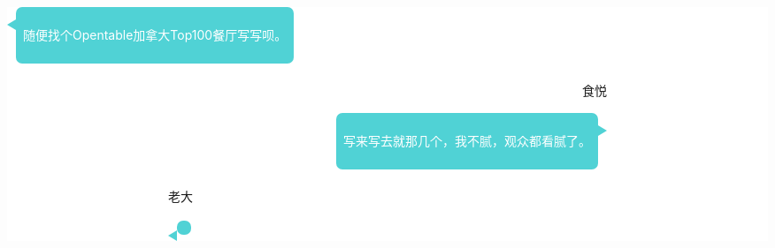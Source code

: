 <section class="" style="width: 0px;border-right: 10px solid rgb(80, 210, 213);display: inline-block;margin-top: 1em;vertical-align: top;border-top: 6px solid transparent !important;border-bottom: 6px solid transparent !important;box-sizing: border-box;"></section><section class="" style="display: inline-block;vertical-align: middle;background-color: rgb(80, 210, 213);padding: 8px;border-radius: 0.5em;max-width: 90% !important;box-sizing: border-box;"><section class="Powered-by-XIUMI V5" style="box-sizing: border-box;" powered-by="xiumi.us"><section class="" style="box-sizing: border-box;"><section class="" style="color: rgb(255, 255, 255);font-size: 14px;box-sizing: border-box;"><p style="box-sizing: border-box;">随便找个Opentable加拿大Top100餐厅写写呗。</p></section></section></section></section></section></section></section></section></section><section class="Powered-by-XIUMI V5" style="box-sizing: border-box;" powered-by="xiumi.us"><section class="" style="margin-top: 0.5em;margin-bottom: 0.5em;box-sizing: border-box;"><section class="" style="display: inline-block;vertical-align: top;width: 80%;text-align: right;padding-right: 10px;padding-left: 10px;box-sizing: border-box;"><section class="Powered-by-XIUMI V5" style="box-sizing: border-box;" powered-by="xiumi.us"><section class="" style="box-sizing: border-box;"><section class="" style="font-size: 14px;box-sizing: border-box;"><p style="box-sizing: border-box;">食悦</p></section></section></section><section class="Powered-by-XIUMI V5" style="box-sizing: border-box;" powered-by="xiumi.us"><section class="" style="box-sizing: border-box;"><section class="" style="display: inline-block;vertical-align: middle;background-color: rgb(80, 210, 213);padding: 8px;border-radius: 0.5em;max-width: 90% !important;box-sizing: border-box;"><section class="Powered-by-XIUMI V5" style="box-sizing: border-box;" powered-by="xiumi.us"><section class="" style="box-sizing: border-box;"><section class="" style="text-align: left;color: rgb(255, 255, 255);font-size: 14px;box-sizing: border-box;"><p style="box-sizing: border-box;">写来写去就那几个，我不腻，观众都看腻了。</p></section></section></section></section><section class="" style="width: 0px;border-left: 10px solid rgb(80, 210, 213);display: inline-block;margin-top: 1em;vertical-align: top;border-top: 6px solid transparent !important;border-bottom: 6px solid transparent !important;box-sizing: border-box;"></section></section></section></section><section class="" style="display: inline-block;vertical-align: top;width: 20%;box-sizing: border-box;"><section class="Powered-by-XIUMI V5" style="box-sizing: border-box;" powered-by="xiumi.us"><section class="" style="font-size: 19px;text-align: center;box-sizing: border-box;"><section class="" style="box-sizing: border-box;margin: auto;width: 3em;height: 3em;vertical-align: top;background-position: 55.5546% 38.8882%;background-repeat: no-repeat;background-size: 131.035%;display: inline-block;background-image: url(&quot;https://mmbiz.qpic.cn/mmbiz_png/XA8n2XaESnRb29ibNXMVEUZJckfg0ReFLJcUjLMic2K7ia7sXfRgHycdQ0KT1epvKYj76R5H403qWdtA06Sy6EF0Q/640?wx_fmt=png&quot;);"><section class="" style="width: 100%;height: 100%;overflow: hidden;box-sizing: border-box;"><img class="" data-ratio="1" data-src="https://mmbiz.qpic.cn/mmbiz_png/XA8n2XaESnRb29ibNXMVEUZJckfg0ReFLJcUjLMic2K7ia7sXfRgHycdQ0KT1epvKYj76R5H403qWdtA06Sy6EF0Q/640?wx_fmt=png" data-type="png" data-w="640" style="width: 100%;height: 100%;opacity: 0;box-sizing: border-box;" width="100%" src="./images/image_11.jpg"></section></section></section></section></section></section></section><section class="Powered-by-XIUMI V5" style="box-sizing: border-box;" powered-by="xiumi.us"><section class="" style="margin-top: 0.5em;margin-bottom: 0.5em;box-sizing: border-box;"><section class="" style="display: inline-block;vertical-align: top;width: 20%;box-sizing: border-box;"><section class="Powered-by-XIUMI V5" style="box-sizing: border-box;" powered-by="xiumi.us"><section class="" style="font-size: 19px;text-align: center;box-sizing: border-box;"><section class="" style="box-sizing: border-box;margin: auto;width: 3em;height: 3em;vertical-align: top;background-position: 96.3402% 0%;background-repeat: no-repeat;background-size: 148.368%;display: inline-block;background-image: url(&quot;https://mmbiz.qpic.cn/mmbiz_jpg/XA8n2XaESnRb29ibNXMVEUZJckfg0ReFLiaIksAL911GbhDxka3mGOkoIXjE4kMiavxUxW8I9VfK6njDDCeNdqXlQ/640?wx_fmt=jpeg&quot;);"><section class="" style="width: 100%;height: 100%;overflow: hidden;box-sizing: border-box;"><img class="" data-ratio="0.674" data-src="https://mmbiz.qpic.cn/mmbiz_jpg/XA8n2XaESnRb29ibNXMVEUZJckfg0ReFLiaIksAL911GbhDxka3mGOkoIXjE4kMiavxUxW8I9VfK6njDDCeNdqXlQ/640?wx_fmt=jpeg" data-type="jpeg" data-w="500" style="width: 100%;height: 100%;opacity: 0;box-sizing: border-box;" width="100%" src="./images/image_12.jpg"></section></section></section></section></section><section class="" style="display: inline-block;vertical-align: top;width: 80%;padding-right: 10px;padding-left: 10px;box-sizing: border-box;"><section class="Powered-by-XIUMI V5" style="box-sizing: border-box;" powered-by="xiumi.us"><section class="" style="box-sizing: border-box;"><section class="" style="font-size: 14px;box-sizing: border-box;"><p style="box-sizing: border-box;">老大</p></section></section></section><section class="Powered-by-XIUMI V5" style="box-sizing: border-box;" powered-by="xiumi.us"><section class="" style="box-sizing: border-box;"><section class="" style="width: 0px;border-right: 10px solid rgb(80, 210, 213);display: inline-block;margin-top: 1em;vertical-align: top;border-top: 6px solid transparent !important;border-bottom: 6px solid transparent !important;box-sizing: border-box;"></section><section class="" style="display: inline-block;vertical-align: middle;background-color: rgb(80, 210, 213);padding: 8px;border-radius: 0.5em;max-width: 90% !important;box-sizing: border-box;">